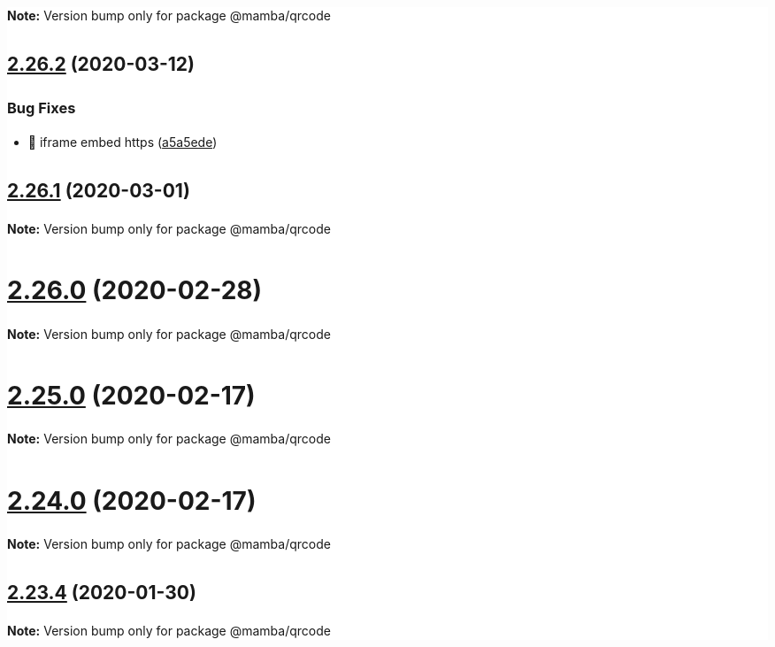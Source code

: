 **Note:** Version bump only for package @mamba/qrcode





## [2.26.2](https://github.com/stone-payments/pos-mamba-sdk/compare/v2.26.1...v2.26.2) (2020-03-12)


### Bug Fixes

* 🐛 iframe embed https ([a5a5ede](https://github.com/stone-payments/pos-mamba-sdk/commit/a5a5ede812cd34b82e4c4a851b984a87c1671095))





## [2.26.1](https://github.com/stone-payments/pos-mamba-sdk/compare/v2.26.0...v2.26.1) (2020-03-01)

**Note:** Version bump only for package @mamba/qrcode





# [2.26.0](https://github.com/stone-payments/pos-mamba-sdk/compare/v2.25.0...v2.26.0) (2020-02-28)

**Note:** Version bump only for package @mamba/qrcode





# [2.25.0](https://github.com/stone-payments/pos-mamba-sdk/compare/v2.23.4...v2.25.0) (2020-02-17)

**Note:** Version bump only for package @mamba/qrcode





# [2.24.0](https://github.com/stone-payments/pos-mamba-sdk/compare/v2.23.4...v2.24.0) (2020-02-17)

**Note:** Version bump only for package @mamba/qrcode





## [2.23.4](https://github.com/stone-payments/pos-mamba-sdk/compare/v2.23.2...v2.23.4) (2020-01-30)

**Note:** Version bump only for package @mamba/qrcode
